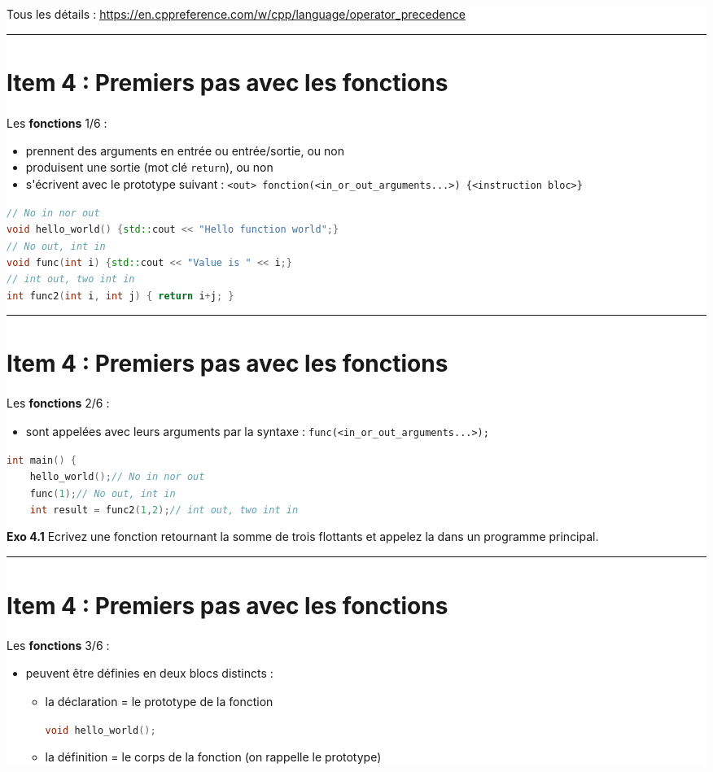 Tous les détails : <https://en.cppreference.com/w/cpp/language/operator_precedence>

---

# Item 4 : Premiers pas avec les fonctions

Les **fonctions** 1/6 :

- prennent des arguments en entrée ou entrée/sortie, ou non
- produisent une sortie (mot clé `return`), ou non
- s'écrivent avec le prototype suivant :
`<out> fonction(<in_or_out_arguments...>) {<instruction bloc>}`

```c++
// No in nor out
void hello_world() {std::cout << "Hello function world";}
// No out, int in
void func(int i) {std::cout << "Value is " << i;}
// int out, two int in
int func2(int i, int j) { return i+j; }
```

---

# Item 4 : Premiers pas avec les fonctions

Les **fonctions** 2/6 :

- sont appelées avec leurs arguments par la syntaxe : `func(<in_or_out_arguments...>);`

```c++
int main() {
    hello_world();// No in nor out
    func(1);// No out, int in
    int result = func2(1,2);// int out, two int in
```

**Exo 4.1** Ecrivez une fonction retournant la somme de trois flottants et appelez la dans un programme principal.

---

# Item 4 : Premiers pas avec les fonctions

Les **fonctions** 3/6 :

- peuvent être définies  en deux blocs distincts :
  - la déclaration = le prototype de la fonction

    ```c++
    void hello_world();
    ```

  - la définition = le corps de la fonction (on rappelle le prototype)
